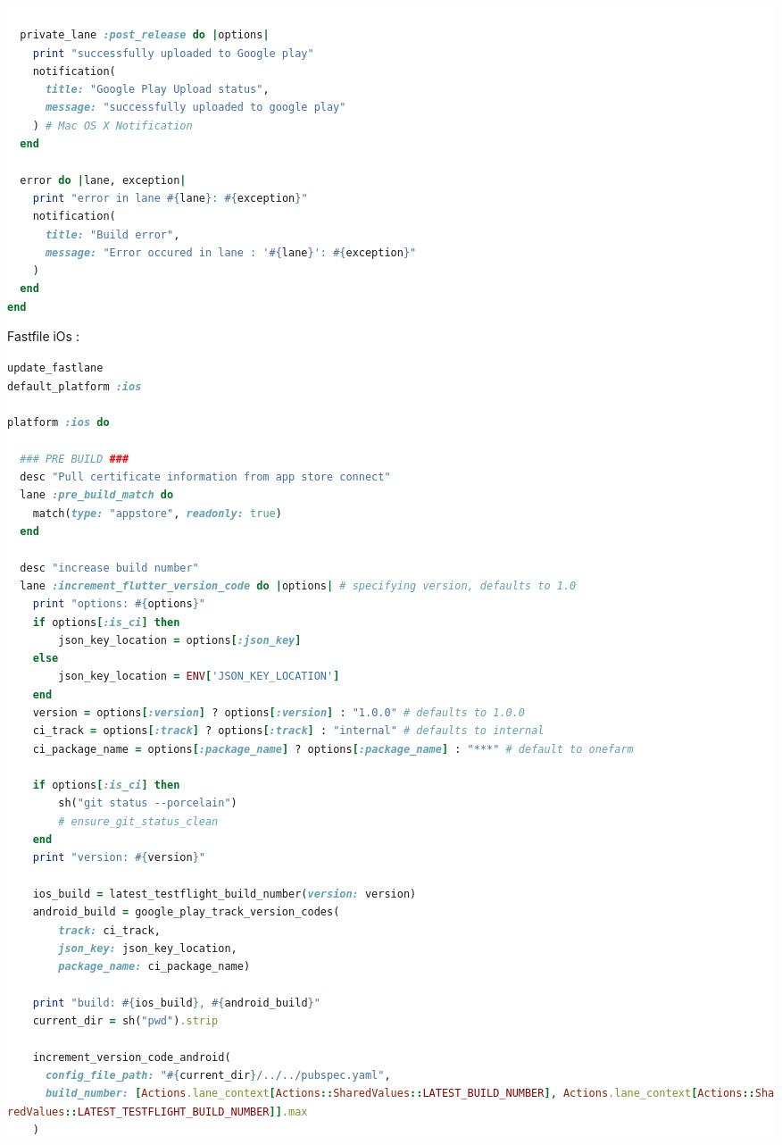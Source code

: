 ```ruby

  private_lane :post_release do |options|
    print "successfully uploaded to Google play"
    notification(
      title: "Google Play Upload status",
      message: "successfully uploaded to google play"
    ) # Mac OS X Notification
  end

  error do |lane, exception|
    print "error in lane #{lane}: #{exception}"
    notification(
      title: "Build error",
      message: "Error occured in lane : '#{lane}': #{exception}"
    )
  end
end
```
Fastfile iOs : 
```ruby
update_fastlane
default_platform :ios

platform :ios do

  ### PRE BUILD ###
  desc "Pull certificate information from app store connect"
  lane :pre_build_match do
    match(type: "appstore", readonly: true)
  end

  desc "increase build number"
  lane :increment_flutter_version_code do |options| # specifying version, defaults to 1.0
    print "options: #{options}"
    if options[:is_ci] then
        json_key_location = options[:json_key]
    else
        json_key_location = ENV['JSON_KEY_LOCATION']
    end
    version = options[:version] ? options[:version] : "1.0.0" # defaults to 1.0.0
    ci_track = options[:track] ? options[:track] : "internal" # defaults to internal
    ci_package_name = options[:package_name] ? options[:package_name] : "***" # default to onefarm
    
    if options[:is_ci] then
        sh("git status --porcelain")
        # ensure_git_status_clean   
    end 
    print "version: #{version}"
    
    ios_build = latest_testflight_build_number(version: version)
    android_build = google_play_track_version_codes(
        track: ci_track,
        json_key: json_key_location,
        package_name: ci_package_name)
    
    print "build: #{ios_build}, #{android_build}"
    current_dir = sh("pwd").strip
    
    increment_version_code_android(
      config_file_path: "#{current_dir}/../../pubspec.yaml",
      build_number: [Actions.lane_context[Actions::SharedValues::LATEST_BUILD_NUMBER], Actions.lane_context[Actions::SharedValues::LATEST_TESTFLIGHT_BUILD_NUMBER]].max
    )
```

[//]: # (These are reference links used in the body of this note and get stripped out when the markdown processor does its job. There is no need to format nicely because it shouldn't be seen. Thanks SO - http://stackoverflow.com/questions/4823468/store-comments-in-markdown-syntax)
   [icon]: <https://raw.githubusercontent.com/Thanhphan1147/CI-CD-with-Jenkins/master/icon.png>
   [ngrok]: <https://ngrok.com>
   [Regexp]: <https://www.regextester.com/15>
   [JSON path]: <https://jsonpathfinder.com>